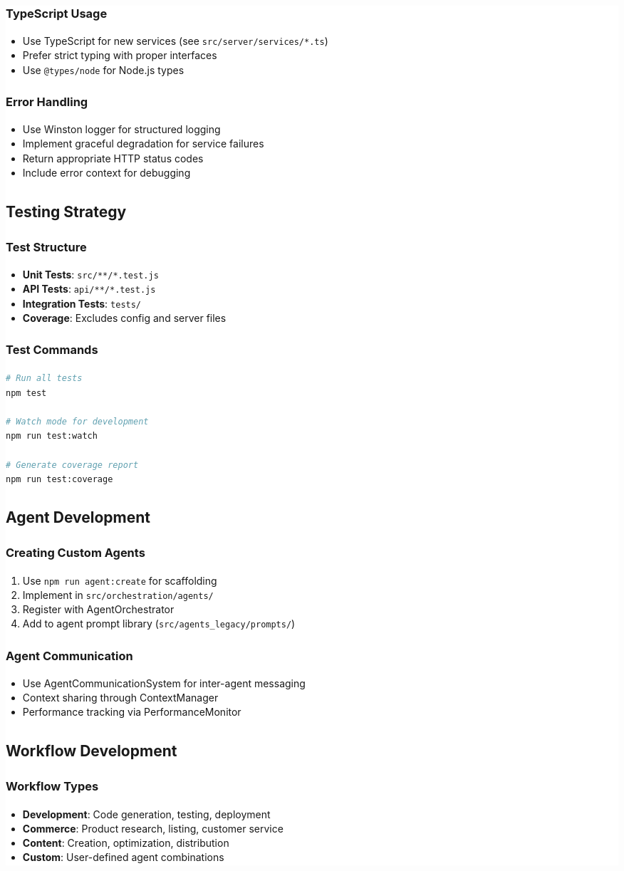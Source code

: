 ### TypeScript Usage
- Use TypeScript for new services (see `src/server/services/*.ts`)
- Prefer strict typing with proper interfaces
- Use `@types/node` for Node.js types

### Error Handling
- Use Winston logger for structured logging
- Implement graceful degradation for service failures
- Return appropriate HTTP status codes
- Include error context for debugging

## Testing Strategy

### Test Structure
- **Unit Tests**: `src/**/*.test.js`
- **API Tests**: `api/**/*.test.js`
- **Integration Tests**: `tests/`
- **Coverage**: Excludes config and server files

### Test Commands
```bash
# Run all tests
npm test

# Watch mode for development
npm run test:watch

# Generate coverage report
npm run test:coverage
```

## Agent Development

### Creating Custom Agents
1. Use `npm run agent:create` for scaffolding
2. Implement in `src/orchestration/agents/`
3. Register with AgentOrchestrator
4. Add to agent prompt library (`src/agents_legacy/prompts/`)

### Agent Communication
- Use AgentCommunicationSystem for inter-agent messaging
- Context sharing through ContextManager
- Performance tracking via PerformanceMonitor

## Workflow Development

### Workflow Types
- **Development**: Code generation, testing, deployment
- **Commerce**: Product research, listing, customer service
- **Content**: Creation, optimization, distribution
- **Custom**: User-defined agent combinations
